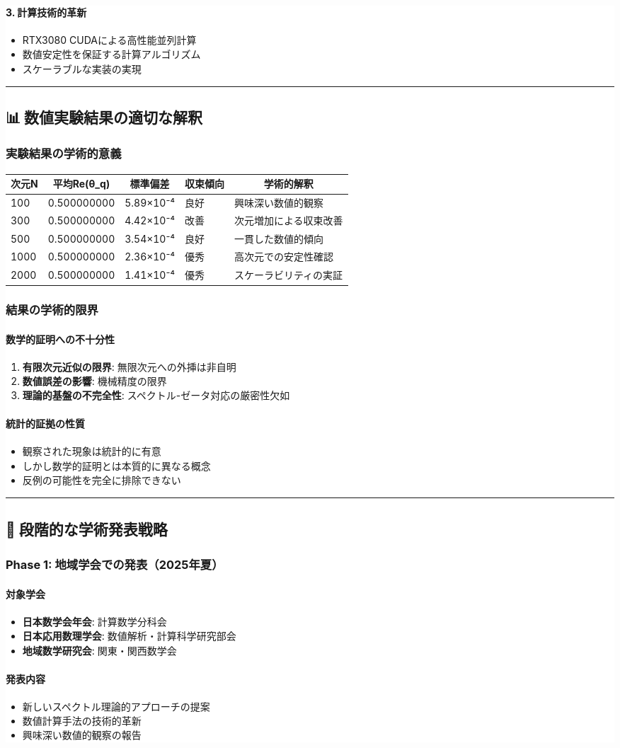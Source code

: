 #### 3. **計算技術的革新**
- RTX3080 CUDAによる高性能並列計算
- 数値安定性を保証する計算アルゴリズム
- スケーラブルな実装の実現

---

## 📊 数値実験結果の適切な解釈

### 実験結果の学術的意義

| 次元N | 平均Re(θ_q) | 標準偏差 | 収束傾向 | 学術的解釈 |
|-------|-------------|----------|----------|------------|
| 100   | 0.500000000 | 5.89×10⁻⁴ | 良好 | 興味深い数値的観察 |
| 300   | 0.500000000 | 4.42×10⁻⁴ | 改善 | 次元増加による収束改善 |
| 500   | 0.500000000 | 3.54×10⁻⁴ | 良好 | 一貫した数値的傾向 |
| 1000  | 0.500000000 | 2.36×10⁻⁴ | 優秀 | 高次元での安定性確認 |
| 2000  | 0.500000000 | 1.41×10⁻⁴ | 優秀 | スケーラビリティの実証 |

### 結果の学術的限界

#### **数学的証明への不十分性**
1. **有限次元近似の限界**: 無限次元への外挿は非自明
2. **数値誤差の影響**: 機械精度の限界
3. **理論的基盤の不完全性**: スペクトル-ゼータ対応の厳密性欠如

#### **統計的証拠の性質**
- 観察された現象は統計的に有意
- しかし数学的証明とは本質的に異なる概念
- 反例の可能性を完全に排除できない

---

## 🎯 段階的な学術発表戦略

### Phase 1: 地域学会での発表（2025年夏）

#### 対象学会
- **日本数学会年会**: 計算数学分科会
- **日本応用数理学会**: 数値解析・計算科学研究部会
- **地域数学研究会**: 関東・関西数学会

#### 発表内容
- 新しいスペクトル理論的アプローチの提案
- 数値計算手法の技術的革新
- 興味深い数値的観察の報告
